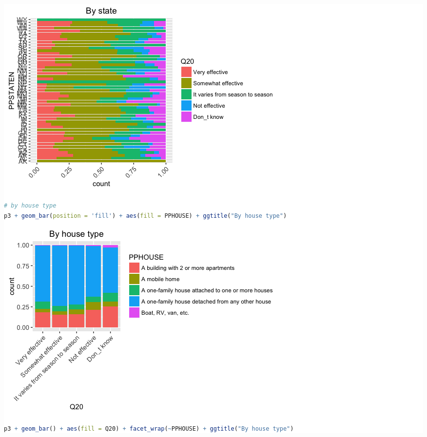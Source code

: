 ![](behavior-pt2_files/figure-html/q20-plot-2b-12.png)

```r
# by house type
p3 + geom_bar(position = 'fill') + aes(fill = PPHOUSE) + ggtitle("By house type")
```

![](behavior-pt2_files/figure-html/q20-plot-2b-13.png)

```r
p3 + geom_bar() + aes(fill = Q20) + facet_wrap(~PPHOUSE) + ggtitle("By house type")
```
